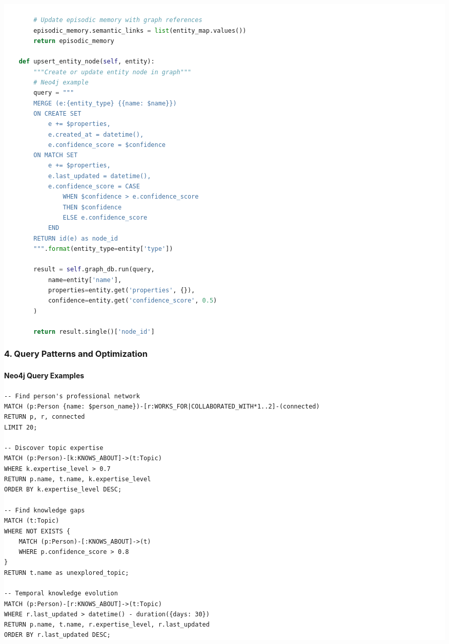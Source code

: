 ```python
        
        # Update episodic memory with graph references
        episodic_memory.semantic_links = list(entity_map.values())
        return episodic_memory
    
    def upsert_entity_node(self, entity):
        """Create or update entity node in graph"""
        # Neo4j example
        query = """
        MERGE (e:{entity_type} {{name: $name}})
        ON CREATE SET 
            e += $properties,
            e.created_at = datetime(),
            e.confidence_score = $confidence
        ON MATCH SET 
            e += $properties,
            e.last_updated = datetime(),
            e.confidence_score = CASE 
                WHEN $confidence > e.confidence_score 
                THEN $confidence 
                ELSE e.confidence_score 
            END
        RETURN id(e) as node_id
        """.format(entity_type=entity['type'])
        
        result = self.graph_db.run(query, 
            name=entity['name'],
            properties=entity.get('properties', {}),
            confidence=entity.get('confidence_score', 0.5)
        )
        
        return result.single()['node_id']
```

### 4. Query Patterns and Optimization

#### Neo4j Query Examples
```cypher
-- Find person's professional network
MATCH (p:Person {name: $person_name})-[r:WORKS_FOR|COLLABORATED_WITH*1..2]-(connected)
RETURN p, r, connected
LIMIT 20;

-- Discover topic expertise
MATCH (p:Person)-[k:KNOWS_ABOUT]->(t:Topic)
WHERE k.expertise_level > 0.7
RETURN p.name, t.name, k.expertise_level
ORDER BY k.expertise_level DESC;

-- Find knowledge gaps
MATCH (t:Topic)
WHERE NOT EXISTS {
    MATCH (p:Person)-[:KNOWS_ABOUT]->(t)
    WHERE p.confidence_score > 0.8
}
RETURN t.name as unexplored_topic;

-- Temporal knowledge evolution
MATCH (p:Person)-[r:KNOWS_ABOUT]->(t:Topic)
WHERE r.last_updated > datetime() - duration({days: 30})
RETURN p.name, t.name, r.expertise_level, r.last_updated
ORDER BY r.last_updated DESC;
```
